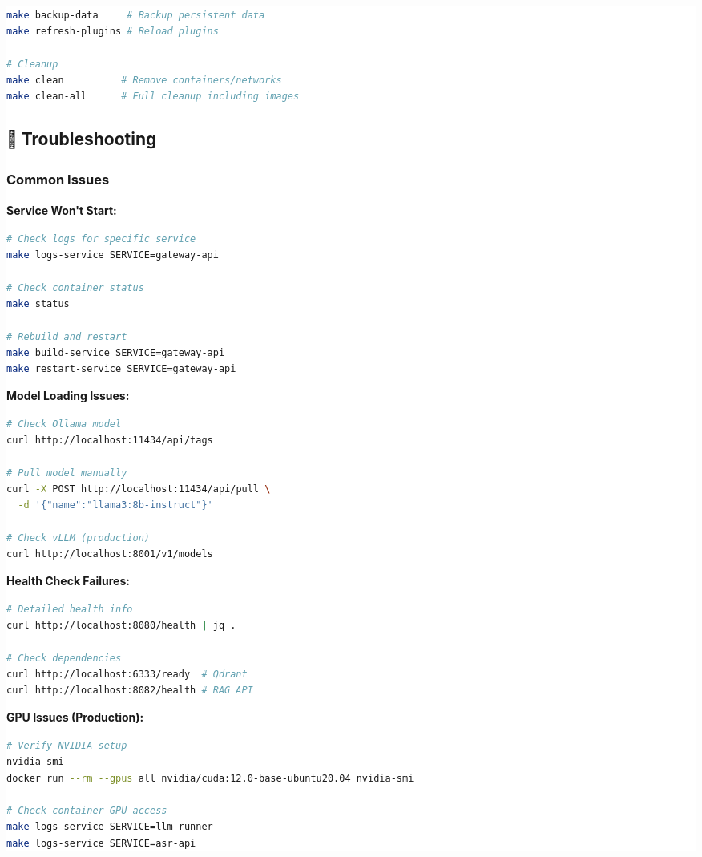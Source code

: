 ```bash
make backup-data     # Backup persistent data
make refresh-plugins # Reload plugins

# Cleanup
make clean          # Remove containers/networks
make clean-all      # Full cleanup including images
```

## 🐛 Troubleshooting

### Common Issues

**Service Won't Start:**
```bash
# Check logs for specific service
make logs-service SERVICE=gateway-api

# Check container status
make status

# Rebuild and restart
make build-service SERVICE=gateway-api
make restart-service SERVICE=gateway-api
```

**Model Loading Issues:**
```bash
# Check Ollama model
curl http://localhost:11434/api/tags

# Pull model manually
curl -X POST http://localhost:11434/api/pull \
  -d '{"name":"llama3:8b-instruct"}'

# Check vLLM (production)
curl http://localhost:8001/v1/models
```

**Health Check Failures:**
```bash
# Detailed health info
curl http://localhost:8080/health | jq .

# Check dependencies
curl http://localhost:6333/ready  # Qdrant
curl http://localhost:8082/health # RAG API
```

**GPU Issues (Production):**
```bash
# Verify NVIDIA setup
nvidia-smi
docker run --rm --gpus all nvidia/cuda:12.0-base-ubuntu20.04 nvidia-smi

# Check container GPU access
make logs-service SERVICE=llm-runner
make logs-service SERVICE=asr-api
```
